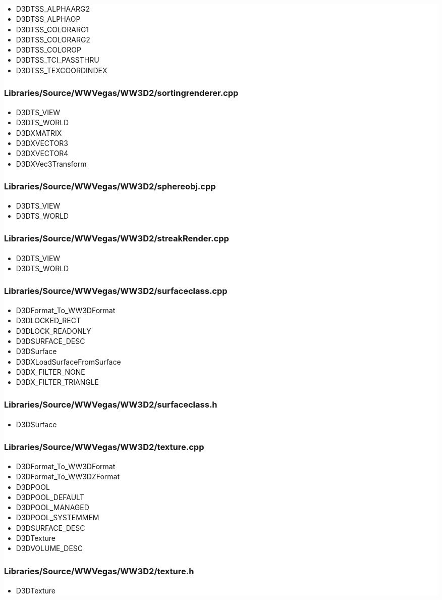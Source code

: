 - D3DTSS_ALPHAARG2
- D3DTSS_ALPHAOP
- D3DTSS_COLORARG1
- D3DTSS_COLORARG2
- D3DTSS_COLOROP
- D3DTSS_TCI_PASSTHRU
- D3DTSS_TEXCOORDINDEX

### Libraries/Source/WWVegas/WW3D2/sortingrenderer.cpp
- D3DTS_VIEW
- D3DTS_WORLD
- D3DXMATRIX
- D3DXVECTOR3
- D3DXVECTOR4
- D3DXVec3Transform

### Libraries/Source/WWVegas/WW3D2/sphereobj.cpp
- D3DTS_VIEW
- D3DTS_WORLD

### Libraries/Source/WWVegas/WW3D2/streakRender.cpp
- D3DTS_VIEW
- D3DTS_WORLD

### Libraries/Source/WWVegas/WW3D2/surfaceclass.cpp
- D3DFormat_To_WW3DFormat
- D3DLOCKED_RECT
- D3DLOCK_READONLY
- D3DSURFACE_DESC
- D3DSurface
- D3DXLoadSurfaceFromSurface
- D3DX_FILTER_NONE
- D3DX_FILTER_TRIANGLE

### Libraries/Source/WWVegas/WW3D2/surfaceclass.h
- D3DSurface

### Libraries/Source/WWVegas/WW3D2/texture.cpp
- D3DFormat_To_WW3DFormat
- D3DFormat_To_WW3DZFormat
- D3DPOOL
- D3DPOOL_DEFAULT
- D3DPOOL_MANAGED
- D3DPOOL_SYSTEMMEM
- D3DSURFACE_DESC
- D3DTexture
- D3DVOLUME_DESC

### Libraries/Source/WWVegas/WW3D2/texture.h
- D3DTexture

